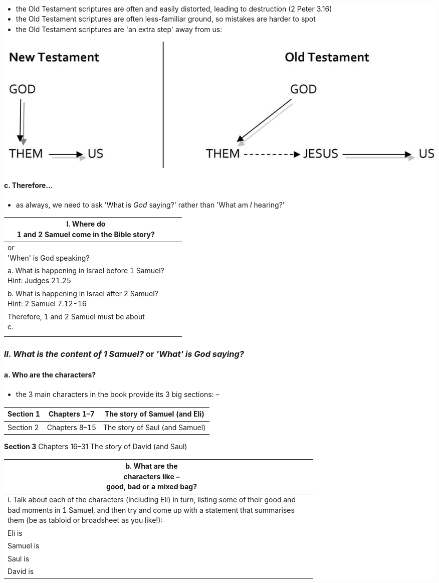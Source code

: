 - the Old Testament scriptures are often and easily distorted, leading to destruction (2 Peter 3.16)
- the Old Testament scriptures are often less-familiar ground, so mistakes are harder to spot
- the Old Testament scriptures are 'an extra step' away from us:

![](_page_1_Figure_12.jpeg)

#### **c. Therefore…**

- as always, we need to ask 'What is *God* saying?' rather than 'What am *I* hearing?'

| I. Where do<br>1 and 2 Samuel come in the Bible story?                   |  |  |
|--------------------------------------------------------------------------|--|--|
| or<br>'When' is God speaking?                                            |  |  |
| a. What is happening in Israel before 1 Samuel?<br>Hint: Judges 21.25    |  |  |
| b. What is happening in Israel after 2 Samuel?<br>Hint: 2 Samuel 7.12-16 |  |  |
| Therefore, 1 and 2 Samuel must be about<br>c.                            |  |  |
|                                                                          |  |  |

### *II. What is the content of 1 Samuel?* or *'What' is God saying?*

#### **a. Who are the characters?**

- the 3 main characters in the book provide its 3 big sections: –

| Section 1 | Chapters 1–7  | The story of Samuel (and Eli)  |
|-----------|---------------|--------------------------------|
| Section 2 | Chapters 8–15 | The story of Saul (and Samuel) |

**Section 3** Chapters 16–31 The story of David (and Saul)

| b. What are the<br>characters like –<br>good, bad or a mixed bag?                                                                                                                                                                      |  |  |
|----------------------------------------------------------------------------------------------------------------------------------------------------------------------------------------------------------------------------------------|--|--|
| i. Talk about each of the characters (including Eli) in turn, listing some of their good and<br>bad moments in 1 Samuel, and then try and come up with a statement that summarises<br>them (be as tabloid or broadsheet as you like!): |  |  |
| Eli is                                                                                                                                                                                                                                 |  |  |
| Samuel is                                                                                                                                                                                                                              |  |  |
| Saul is                                                                                                                                                                                                                                |  |  |
| David is                                                                                                                                                                                                                               |  |  |
